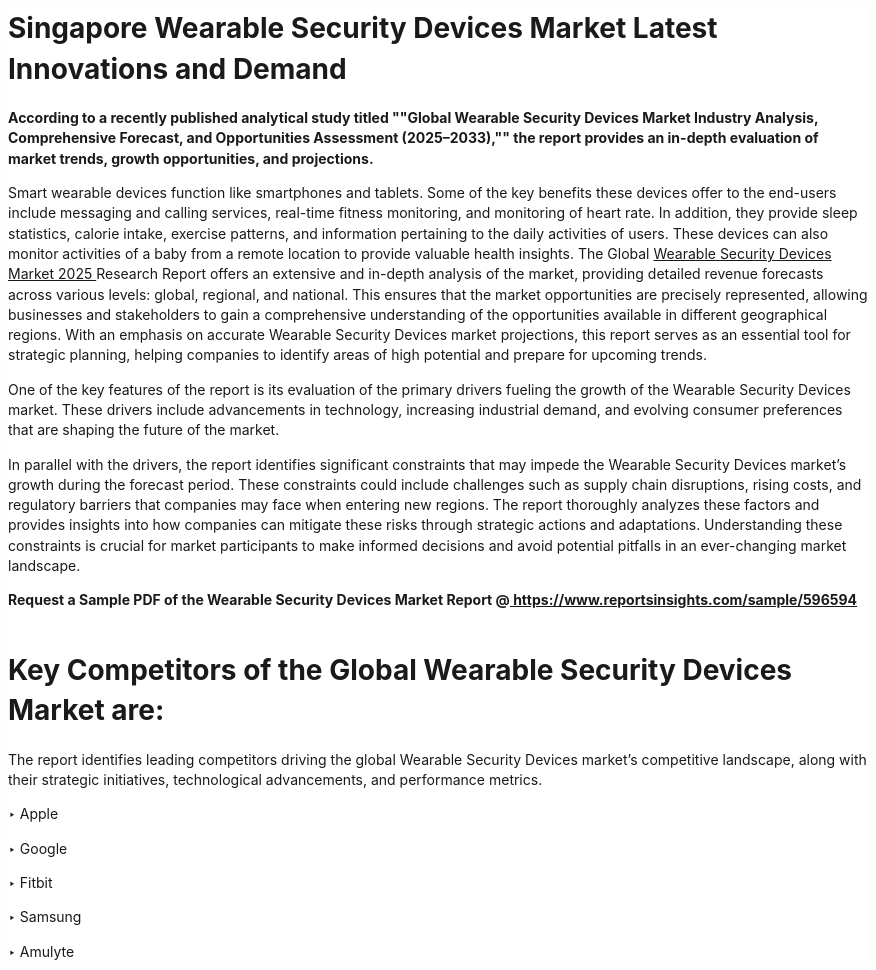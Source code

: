 # Singapore Wearable Security Devices Market Latest Innovations and Demand

<strong>According to a recently published analytical study titled ""Global Wearable Security Devices Market Industry Analysis, Comprehensive Forecast, and Opportunities Assessment (2025–2033),"" the report provides an in-depth evaluation of market trends, growth opportunities, and projections.</strong>

Smart wearable devices function like smartphones and tablets. Some of the key benefits these devices offer to the end-users include messaging and calling services, real-time fitness monitoring, and monitoring of heart rate. In addition, they provide sleep statistics, calorie intake, exercise patterns, and information pertaining to the daily activities of users. These devices can also monitor activities of a baby from a remote location to provide valuable health insights. The Global <a href=https://www.reportsinsights.com/sample/596594>Wearable Security Devices Market 2025 </a> Research Report offers an extensive and in-depth analysis of the market, providing detailed revenue forecasts across various levels: global, regional, and national. This ensures that the market opportunities are precisely represented, allowing businesses and stakeholders to gain a comprehensive understanding of the opportunities available in different geographical regions. With an emphasis on accurate Wearable Security Devices market projections, this report serves as an essential tool for strategic planning, helping companies to identify areas of high potential and prepare for upcoming trends.

One of the key features of the report is its evaluation of the primary drivers fueling the growth of the Wearable Security Devices market. These drivers include advancements in technology, increasing industrial demand, and evolving consumer preferences that are shaping the future of the market. 

In parallel with the drivers, the report identifies significant constraints that may impede the Wearable Security Devices market’s growth during the forecast period. These constraints could include challenges such as supply chain disruptions, rising costs, and regulatory barriers that companies may face when entering new regions. The report thoroughly analyzes these factors and provides insights into how companies can mitigate these risks through strategic actions and adaptations. Understanding these constraints is crucial for market participants to make informed decisions and avoid potential pitfalls in an ever-changing market landscape.

<strong>Request a Sample PDF of the Wearable Security Devices Market Report </strong><strong>@<a href=https://www.reportsinsights.com/sample/596594> https://www.reportsinsights.com/sample/596594</a></strong></font>

# <strong>Key Competitors of the Global Wearable Security Devices Market are:</strong>

The report identifies leading competitors driving the global Wearable Security Devices market’s competitive landscape, along with their strategic initiatives, technological advancements, and performance metrics.

‣ Apple

‣ Google

‣ Fitbit

‣ Samsung

‣ Amulyte
